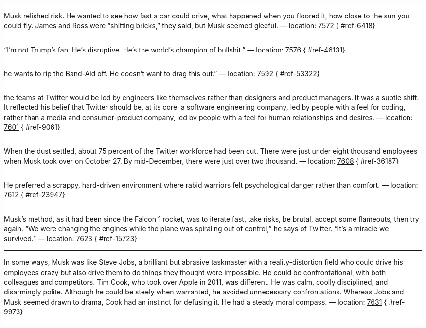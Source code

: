 
---
Musk relished risk. He wanted to see how fast a car could drive, what happened when you floored it, how close to the sun you could fly. James and Ross were “shitting bricks,” they said, but Musk seemed gleeful. — location: [7572](kindle://book?action=open&asin=B0BW9TRGKV&location=7572)
{ #ref-6418}


---
“I’m not Trump’s fan. He’s disruptive. He’s the world’s champion of bullshit.” — location: [7576](kindle://book?action=open&asin=B0BW9TRGKV&location=7576)
{ #ref-46131}


---
he wants to rip the Band-Aid off. He doesn’t want to drag this out.” — location: [7592](kindle://book?action=open&asin=B0BW9TRGKV&location=7592)
{ #ref-53322}


---
the teams at Twitter would be led by engineers like themselves rather than designers and product managers. It was a subtle shift. It reflected his belief that Twitter should be, at its core, a software engineering company, led by people with a feel for coding, rather than a media and consumer-product company, led by people with a feel for human relationships and desires. — location: [7601](kindle://book?action=open&asin=B0BW9TRGKV&location=7601)
{ #ref-9061}


---
When the dust settled, about 75 percent of the Twitter workforce had been cut. There were just under eight thousand employees when Musk took over on October 27. By mid-December, there were just over two thousand. — location: [7608](kindle://book?action=open&asin=B0BW9TRGKV&location=7608)
{ #ref-36187}


---
He preferred a scrappy, hard-driven environment where rabid warriors felt psychological danger rather than comfort. — location: [7612](kindle://book?action=open&asin=B0BW9TRGKV&location=7612)
{ #ref-23947}


---
Musk’s method, as it had been since the Falcon 1 rocket, was to iterate fast, take risks, be brutal, accept some flameouts, then try again. “We were changing the engines while the plane was spiraling out of control,” he says of Twitter. “It’s a miracle we survived.” — location: [7623](kindle://book?action=open&asin=B0BW9TRGKV&location=7623)
{ #ref-15723}


---
In some ways, Musk was like Steve Jobs, a brilliant but abrasive taskmaster with a reality-distortion field who could drive his employees crazy but also drive them to do things they thought were impossible. He could be confrontational, with both colleagues and competitors. Tim Cook, who took over Apple in 2011, was different. He was calm, coolly disciplined, and disarmingly polite. Although he could be steely when warranted, he avoided unnecessary confrontations. Whereas Jobs and Musk seemed drawn to drama, Cook had an instinct for defusing it. He had a steady moral compass. — location: [7631](kindle://book?action=open&asin=B0BW9TRGKV&location=7631)
{ #ref-9973}


---
